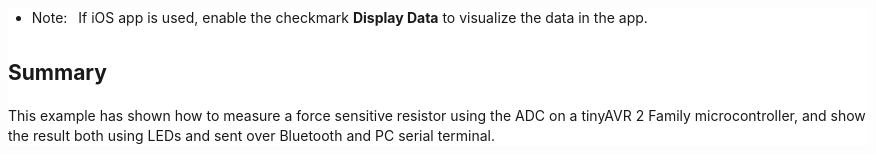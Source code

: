 
   - Note:  If iOS app is used, enable the checkmark **Display Data** to visualize the data in the app.




## Summary

This example has shown how to measure a force sensitive resistor using the ADC on a tinyAVR 2 Family microcontroller, and show the result both using LEDs and sent over Bluetooth and PC serial terminal.
